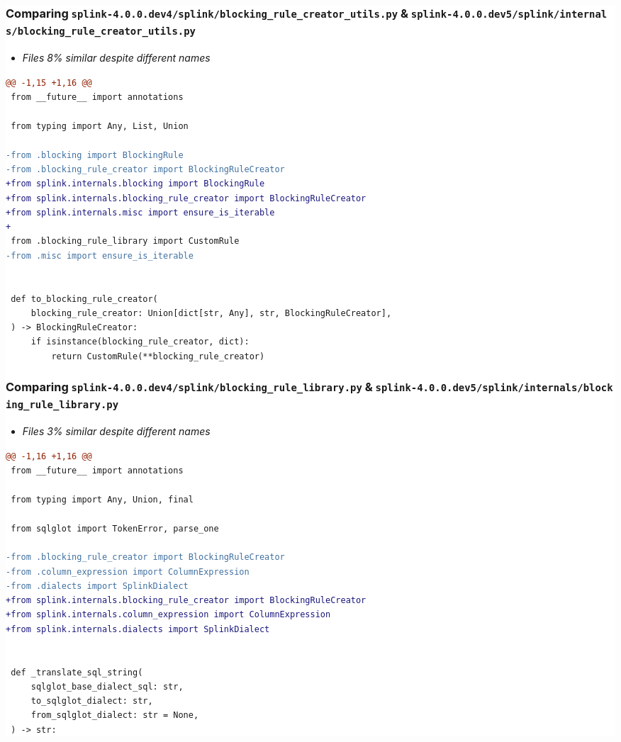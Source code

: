 ### Comparing `splink-4.0.0.dev4/splink/blocking_rule_creator_utils.py` & `splink-4.0.0.dev5/splink/internals/blocking_rule_creator_utils.py`

 * *Files 8% similar despite different names*

```diff
@@ -1,15 +1,16 @@
 from __future__ import annotations
 
 from typing import Any, List, Union
 
-from .blocking import BlockingRule
-from .blocking_rule_creator import BlockingRuleCreator
+from splink.internals.blocking import BlockingRule
+from splink.internals.blocking_rule_creator import BlockingRuleCreator
+from splink.internals.misc import ensure_is_iterable
+
 from .blocking_rule_library import CustomRule
-from .misc import ensure_is_iterable
 
 
 def to_blocking_rule_creator(
     blocking_rule_creator: Union[dict[str, Any], str, BlockingRuleCreator],
 ) -> BlockingRuleCreator:
     if isinstance(blocking_rule_creator, dict):
         return CustomRule(**blocking_rule_creator)
```

### Comparing `splink-4.0.0.dev4/splink/blocking_rule_library.py` & `splink-4.0.0.dev5/splink/internals/blocking_rule_library.py`

 * *Files 3% similar despite different names*

```diff
@@ -1,16 +1,16 @@
 from __future__ import annotations
 
 from typing import Any, Union, final
 
 from sqlglot import TokenError, parse_one
 
-from .blocking_rule_creator import BlockingRuleCreator
-from .column_expression import ColumnExpression
-from .dialects import SplinkDialect
+from splink.internals.blocking_rule_creator import BlockingRuleCreator
+from splink.internals.column_expression import ColumnExpression
+from splink.internals.dialects import SplinkDialect
 
 
 def _translate_sql_string(
     sqlglot_base_dialect_sql: str,
     to_sqlglot_dialect: str,
     from_sqlglot_dialect: str = None,
 ) -> str:
```
